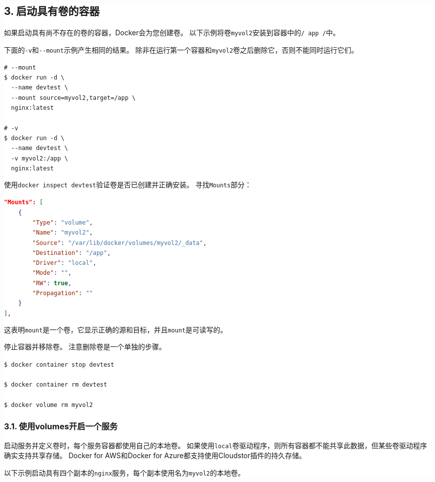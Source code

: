 ## 3. 启动具有卷的容器
如果启动具有尚不存在的卷的容器，Docker会为您创建卷。 以下示例将卷`myvol2`安装到容器中的`/ app /`中。

下面的`-v`和`--mount`示例产生相同的结果。 除非在运行第一个容器和`myvol2`卷之后删除它，否则不能同时运行它们。

```shell
# --mount
$ docker run -d \
  --name devtest \
  --mount source=myvol2,target=/app \
  nginx:latest
  
# -v
$ docker run -d \
  --name devtest \
  -v myvol2:/app \
  nginx:latest
```

使用`docker inspect devtest`验证卷是否已创建并正确安装。 寻找`Mounts`部分：

```json
"Mounts": [
    {
        "Type": "volume",
        "Name": "myvol2",
        "Source": "/var/lib/docker/volumes/myvol2/_data",
        "Destination": "/app",
        "Driver": "local",
        "Mode": "",
        "RW": true,
        "Propagation": ""
    }
],
```

这表明`mount`是一个卷，它显示正确的源和目标，并且`mount`是可读写的。

停止容器并移除卷。 注意删除卷是一个单独的步骤。

```shell
$ docker container stop devtest

$ docker container rm devtest

$ docker volume rm myvol2
```

### 3.1. 使用volumes开启一个服务

启动服务并定义卷时，每个服务容器都使用自己的本地卷。 如果使用`local`卷驱动程序，则所有容器都不能共享此数据，但某些卷驱动程序确实支持共享存储。 Docker for AWS和Docker for Azure都支持使用Cloudstor插件的持久存储。

以下示例启动具有四个副本的`nginx`服务，每个副本使用名为`myvol2`的本地卷。
